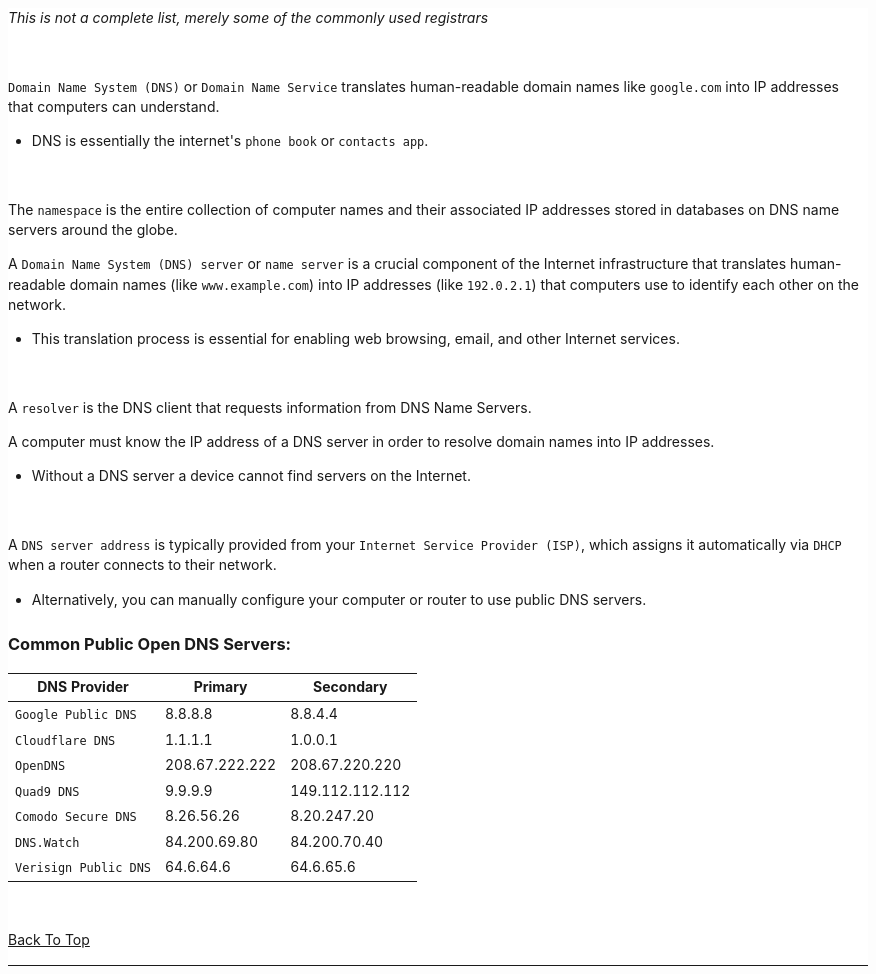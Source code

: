 *This is not a complete list, merely some of the commonly used registrars*

<br>

`Domain Name System (DNS)` or `Domain Name Service` translates human-readable domain names like `google.com` into IP addresses that computers can understand. 
* DNS is essentially the internet's `phone book` or `contacts app`. 

<br>

The `namespace` is the entire collection of computer names and their associated IP addresses stored in databases on DNS name servers around the globe.

A `Domain Name System (DNS) server` or `name server` is a crucial component of the Internet infrastructure that translates human-readable domain names (like `www.example.com`) into IP addresses (like `192.0.2.1`) that computers use to identify each other on the network. 
* This translation process is essential for enabling web browsing, email, and other Internet services.

<br>

A `resolver` is the DNS client that requests information from DNS Name Servers.

A computer must know the IP address of a DNS server in order to resolve domain names into IP addresses. 
* Without a DNS server a device cannot find servers on the Internet.


<br>

A `DNS server address` is typically provided from your `Internet Service Provider (ISP)`, which assigns it automatically via `DHCP` when a router connects to their network. 
* Alternatively, you can manually configure your computer or router to use public DNS servers.


### Common Public Open DNS Servers:
| DNS Provider          | Primary          | Secondary        |
|-----------------------|------------------|------------------|
| `Google Public DNS`     | 8.8.8.8          | 8.8.4.4          |
| `Cloudflare DNS`        | 1.1.1.1          | 1.0.0.1          |
| `OpenDNS`               | 208.67.222.222   | 208.67.220.220   |
| `Quad9 DNS`             | 9.9.9.9          | 149.112.112.112  |
| `Comodo Secure DNS`     | 8.26.56.26       | 8.20.247.20      |
| `DNS.Watch`             | 84.200.69.80     | 84.200.70.40     |
| `Verisign Public DNS`   | 64.6.64.6        | 64.6.65.6        |



<br>

[Back To Top](#the-client-server-model)
___
